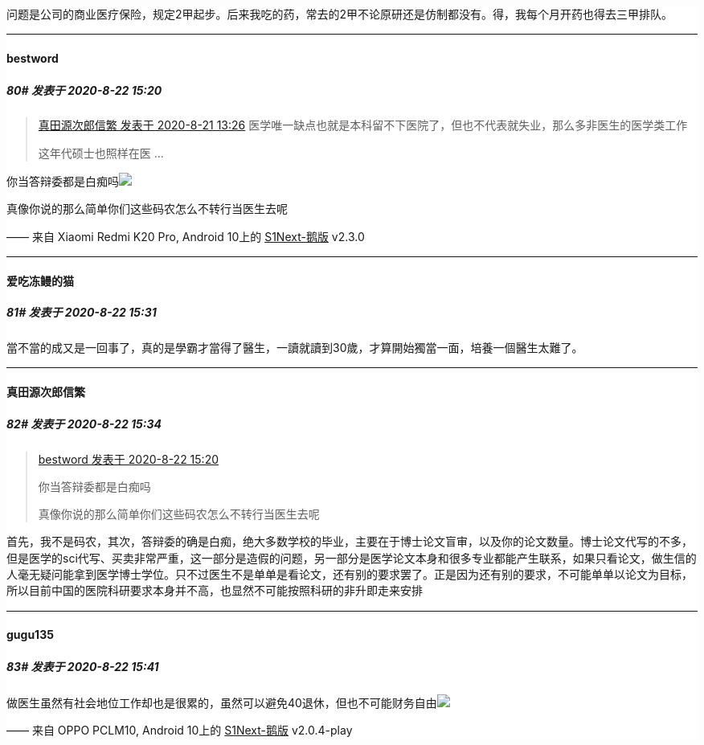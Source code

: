 
问题是公司的商业医疗保险，规定2甲起步。后来我吃的药，常去的2甲不论原研还是仿制都没有。得，我每个月开药也得去三甲排队。


-----

####  bestword  
##### 80#       发表于 2020-8-22 15:20


<blockquote><a href="httphttps://bbs.saraba1st.com/2b/forum.php?mod=redirect&amp;goto=findpost&amp;pid=48505459&amp;ptid=1955727" target="_blank">真田源次郎信繁 发表于 2020-8-21 13:26</a>
医学唯一缺点也就是本科留不下医院了，但也不代表就失业，那么多非医生的医学类工作

这年代硕士也照样在医 ...</blockquote>
你当答辩委都是白痴吗<img src="https://static.saraba1st.com/image/smiley/face2017/020.png" referrerpolicy="no-referrer">

真像你说的那么简单你们这些码农怎么不转行当医生去呢

—— 来自 Xiaomi Redmi K20 Pro, Android 10上的 [S1Next-鹅版](https://github.com/ykrank/S1-Next/releases) v2.3.0


-----

####  爱吃冻鳗的猫  
##### 81#       发表于 2020-8-22 15:31


當不當的成又是一回事了，真的是學霸才當得了醫生，一讀就讀到30歲，才算開始獨當一面，培養一個醫生太難了。


-----

####  真田源次郎信繁  
##### 82#       发表于 2020-8-22 15:34


<blockquote><a href="httphttps://bbs.saraba1st.com/2b/forum.php?mod=redirect&amp;goto=findpost&amp;pid=48516015&amp;ptid=1955727" target="_blank">bestword 发表于 2020-8-22 15:20</a>

你当答辩委都是白痴吗


真像你说的那么简单你们这些码农怎么不转行当医生去呢</blockquote>
首先，我不是码农，其次，答辩委的确是白痴，绝大多数学校的毕业，主要在于博士论文盲审，以及你的论文数量。博士论文代写的不多，但是医学的sci代写、买卖非常严重，这一部分是造假的问题，另一部分是医学论文本身和很多专业都能产生联系，如果只看论文，做生信的人毫无疑问能拿到医学博士学位。只不过医生不是单单是看论文，还有别的要求罢了。正是因为还有别的要求，不可能单单以论文为目标，所以目前中国的医院科研要求本身并不高，也显然不可能按照科研的非升即走来安排


-----

####  gugu135  
##### 83#       发表于 2020-8-22 15:41


做医生虽然有社会地位工作却也是很累的，虽然可以避免40退休，但也不可能财务自由<img src="https://static.saraba1st.com/image/smiley/face2017/009.gif" referrerpolicy="no-referrer">

—— 来自 OPPO PCLM10, Android 10上的 [S1Next-鹅版](https://github.com/ykrank/S1-Next/releases) v2.0.4-play
